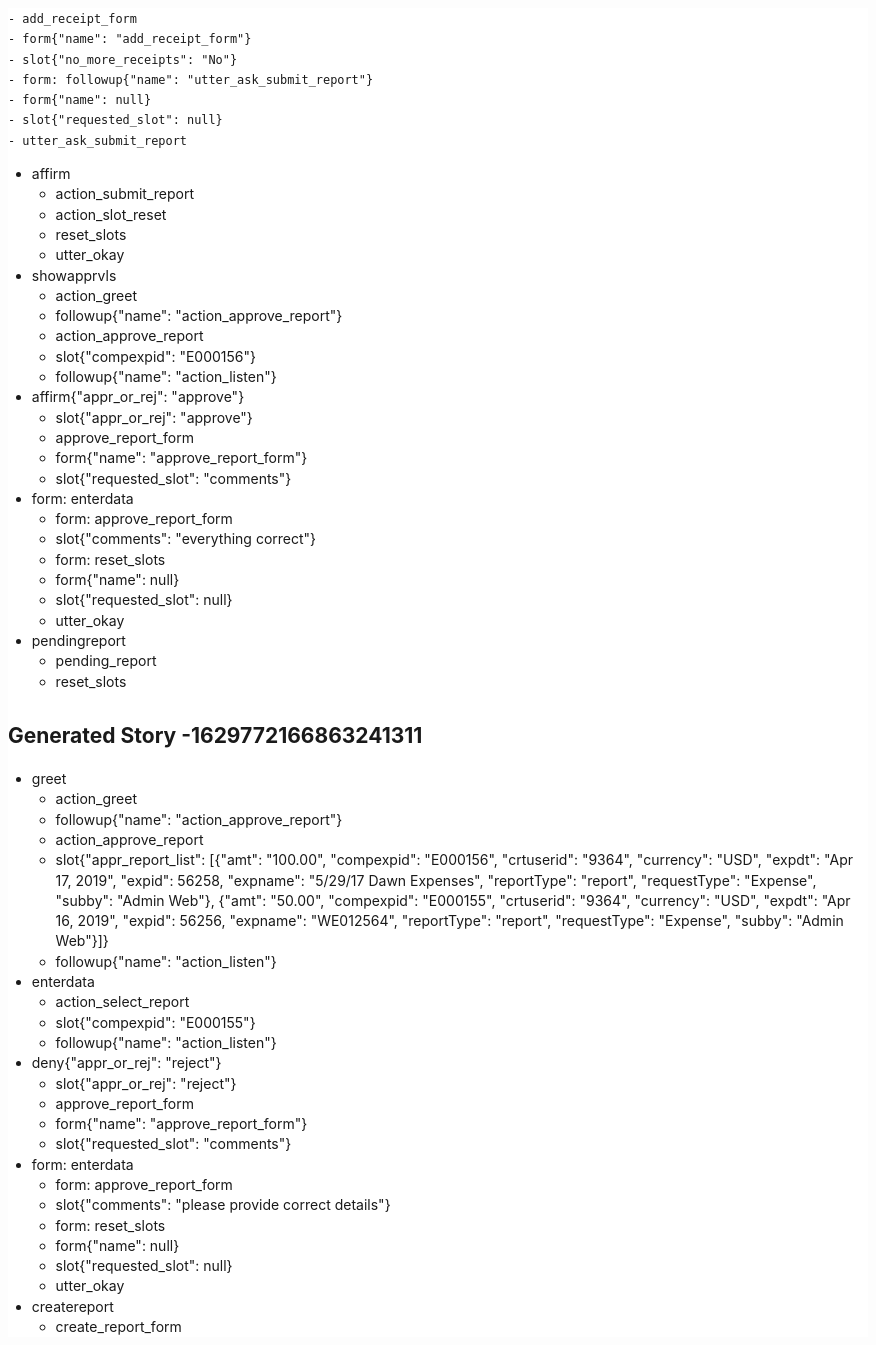     - add_receipt_form
    - form{"name": "add_receipt_form"}
    - slot{"no_more_receipts": "No"}
    - form: followup{"name": "utter_ask_submit_report"}
    - form{"name": null}
    - slot{"requested_slot": null}
    - utter_ask_submit_report
* affirm
    - action_submit_report
    - action_slot_reset
    - reset_slots
    - utter_okay
* showapprvls
    - action_greet
    - followup{"name": "action_approve_report"}
    - action_approve_report
    - slot{"compexpid": "E000156"}
    - followup{"name": "action_listen"}
* affirm{"appr_or_rej": "approve"}
    - slot{"appr_or_rej": "approve"}
    - approve_report_form
    - form{"name": "approve_report_form"}
    - slot{"requested_slot": "comments"}
* form: enterdata
    - form: approve_report_form
    - slot{"comments": "everything correct"}
    - form: reset_slots
    - form{"name": null}
    - slot{"requested_slot": null}
    - utter_okay
* pendingreport
    - pending_report
    - reset_slots

## Generated Story -1629772166863241311
* greet
    - action_greet
    - followup{"name": "action_approve_report"}
    - action_approve_report
    - slot{"appr_report_list": [{"amt": "100.00", "compexpid": "E000156", "crtuserid": "9364", "currency": "USD", "expdt": "Apr 17, 2019", "expid": 56258, "expname": "5/29/17 Dawn Expenses", "reportType": "report", "requestType": "Expense", "subby": "Admin Web"}, {"amt": "50.00", "compexpid": "E000155", "crtuserid": "9364", "currency": "USD", "expdt": "Apr 16, 2019", "expid": 56256, "expname": "WE012564", "reportType": "report", "requestType": "Expense", "subby": "Admin Web"}]}
    - followup{"name": "action_listen"}
* enterdata
    - action_select_report
    - slot{"compexpid": "E000155"}
    - followup{"name": "action_listen"}
* deny{"appr_or_rej": "reject"}
    - slot{"appr_or_rej": "reject"}
    - approve_report_form
    - form{"name": "approve_report_form"}
    - slot{"requested_slot": "comments"}
* form: enterdata
    - form: approve_report_form
    - slot{"comments": "please provide correct details"}
    - form: reset_slots
    - form{"name": null}
    - slot{"requested_slot": null}
    - utter_okay
* createreport
    - create_report_form
